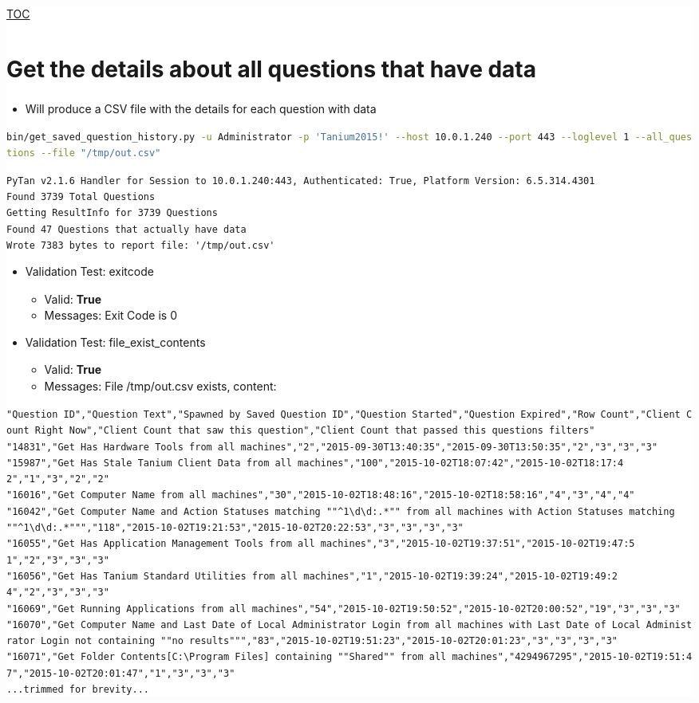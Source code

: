 

[TOC](#user-content-toc)


# Get the details about all questions that have data

  * Will produce a CSV file with the details for each question with data

```bash
bin/get_saved_question_history.py -u Administrator -p 'Tanium2015!' --host 10.0.1.240 --port 443 --loglevel 1 --all_questions --file "/tmp/out.csv"
```

```
PyTan v2.1.6 Handler for Session to 10.0.1.240:443, Authenticated: True, Platform Version: 6.5.314.4301
Found 3739 Total Questions
Getting ResultInfo for 3739 Questions
Found 47 Questions that actually have data
Wrote 7383 bytes to report file: '/tmp/out.csv'
```

  * Validation Test: exitcode
    * Valid: **True**
    * Messages: Exit Code is 0

  * Validation Test: file_exist_contents
    * Valid: **True**
    * Messages: File /tmp/out.csv exists, content:

```
"Question ID","Question Text","Spawned by Saved Question ID","Question Started","Question Expired","Row Count","Client Count Right Now","Client Count that saw this question","Client Count that passed this questions filters"
"14831","Get Has Hardware Tools from all machines","2","2015-09-30T13:40:35","2015-09-30T13:50:35","2","3","3","3"
"15987","Get Has Stale Tanium Client Data from all machines","100","2015-10-02T18:07:42","2015-10-02T18:17:42","1","3","2","2"
"16016","Get Computer Name from all machines","30","2015-10-02T18:48:16","2015-10-02T18:58:16","4","3","4","4"
"16042","Get Computer Name and Action Statuses matching ""^1\d\d:.*"" from all machines with Action Statuses matching ""^1\d\d:.*""","118","2015-10-02T19:21:53","2015-10-02T20:22:53","3","3","3","3"
"16055","Get Has Application Management Tools from all machines","3","2015-10-02T19:37:51","2015-10-02T19:47:51","2","3","3","3"
"16056","Get Has Tanium Standard Utilities from all machines","1","2015-10-02T19:39:24","2015-10-02T19:49:24","2","3","3","3"
"16069","Get Running Applications from all machines","54","2015-10-02T19:50:52","2015-10-02T20:00:52","19","3","3","3"
"16070","Get Computer Name and Last Date of Local Administrator Login from all machines with Last Date of Local Administrator Login not containing ""no results""","83","2015-10-02T19:51:23","2015-10-02T20:01:23","3","3","3","3"
"16071","Get Folder Contents[C:\Program Files] containing ""Shared"" from all machines","4294967295","2015-10-02T19:51:47","2015-10-02T20:01:47","1","3","3","3"
...trimmed for brevity...
```
